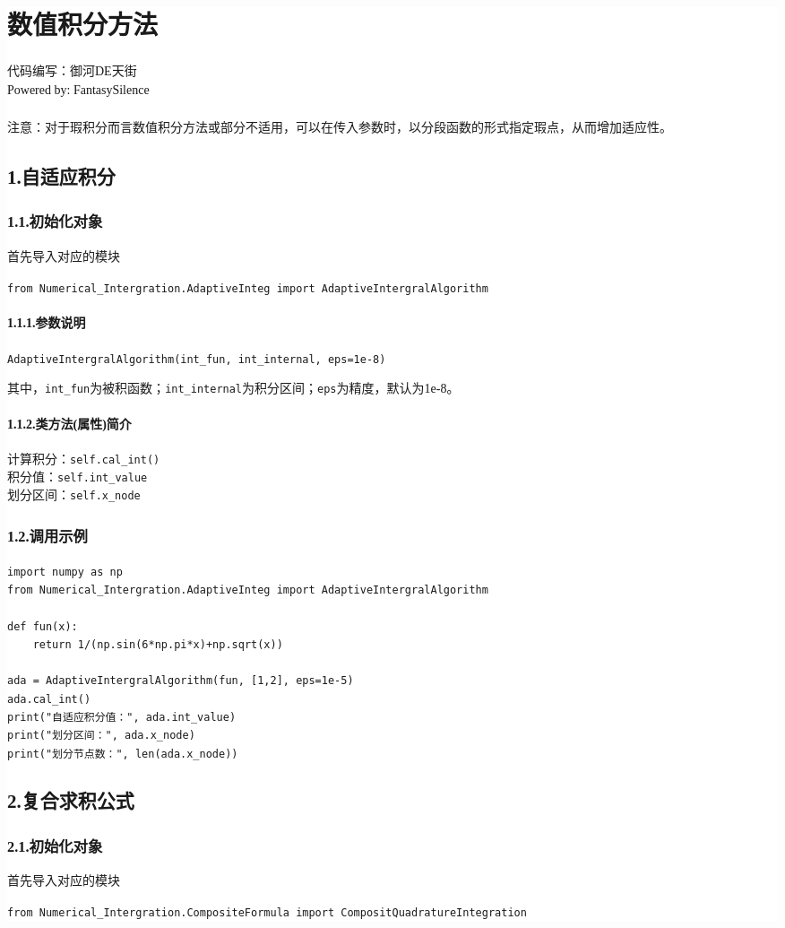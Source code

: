 # <font face="黑体">数值积分方法</font>

<font face="宋体">代码编写：御河DE天街</font><br/>
<font face="Times New Roman">Powered by: FantasySilence<br/>
<br/>
<font face="宋体">注意：对于瑕积分而言数值积分方法或部分不适用，可以在传入参数时，以分段函数的形式指定瑕点，从而增加适应性。</font><br/>

## <font face="黑体">1.自适应积分</font>

### <font face="黑体">1.1.初始化对象</font>
<font face="宋体">首先导入对应的模块<br/>

```
from Numerical_Intergration.AdaptiveInteg import AdaptiveIntergralAlgorithm
```

#### <font face="黑体">1.1.1.参数说明</font>

```
AdaptiveIntergralAlgorithm(int_fun, int_internal, eps=1e-8)
```
<font face="宋体">其中，```int_fun```为被积函数；```int_internal```为积分区间；```eps```为精度，默认为1e-8。

#### <font face="黑体">1.1.2.类方法(属性)简介</font>

<font face="宋体">计算积分：```self.cal_int()```<br/>
积分值：```self.int_value```<br/>
划分区间：```self.x_node```<br/>

### <font face="黑体">1.2.调用示例</font>

```
import numpy as np
from Numerical_Intergration.AdaptiveInteg import AdaptiveIntergralAlgorithm

def fun(x):
    return 1/(np.sin(6*np.pi*x)+np.sqrt(x))

ada = AdaptiveIntergralAlgorithm(fun, [1,2], eps=1e-5)
ada.cal_int()
print("自适应积分值：", ada.int_value)
print("划分区间：", ada.x_node)
print("划分节点数：", len(ada.x_node))
```

## <font face="黑体">2.复合求积公式</font>

### <font face="黑体">2.1.初始化对象</font>
<font face="宋体">首先导入对应的模块<br/>

```
from Numerical_Intergration.CompositeFormula import CompositQuadratureIntegration
```
